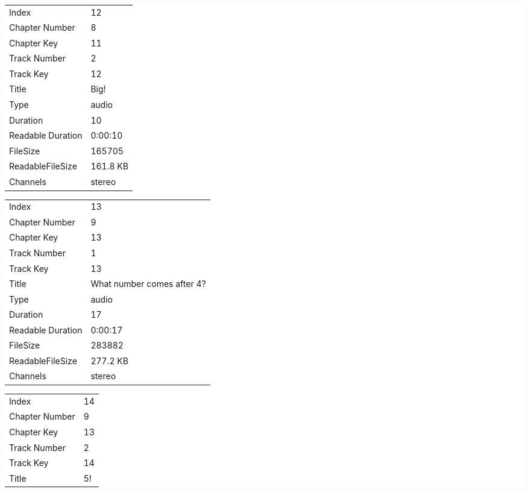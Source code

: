|  |  |
| - | - |
| Index | 12 |
| Chapter Number | 8 |
| Chapter Key | 11 |
| Track Number | 2 |
| Track Key | 12 |
| Title | Big!  |
| Type | audio |
| Duration | 10 |
| Readable Duration | 0:00:10 |
| FileSize | 165705 |
| ReadableFileSize | 161.8 KB |
| Channels | stereo |

|  |  |
| - | - |
| Index | 13 |
| Chapter Number | 9 |
| Chapter Key | 13 |
| Track Number | 1 |
| Track Key | 13 |
| Title | What number comes after 4? |
| Type | audio |
| Duration | 17 |
| Readable Duration | 0:00:17 |
| FileSize | 283882 |
| ReadableFileSize | 277.2 KB |
| Channels | stereo |

|  |  |
| - | - |
| Index | 14 |
| Chapter Number | 9 |
| Chapter Key | 13 |
| Track Number | 2 |
| Track Key | 14 |
| Title | 5!  |